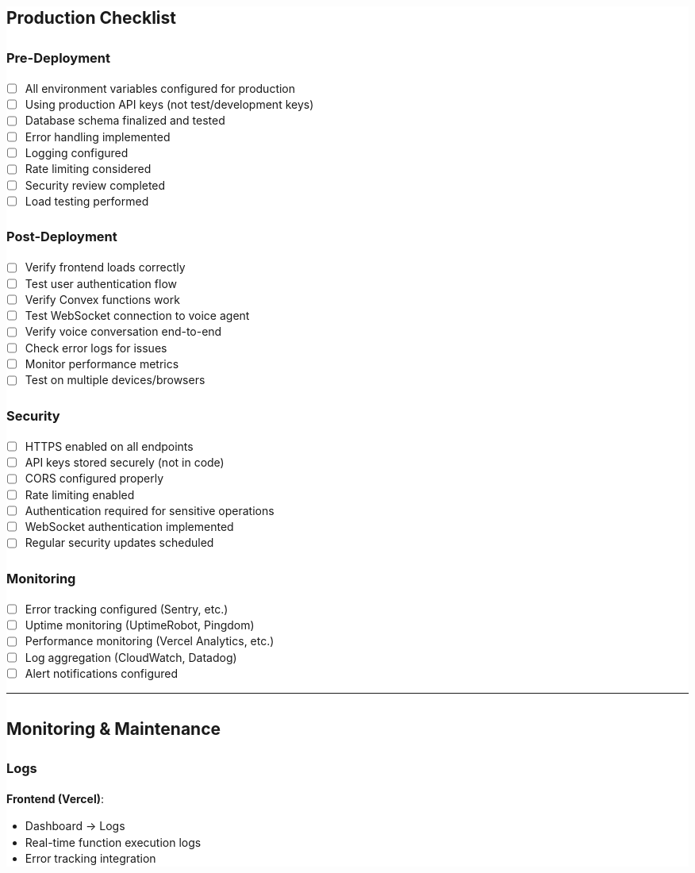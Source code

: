 
## Production Checklist

### Pre-Deployment

- [ ] All environment variables configured for production
- [ ] Using production API keys (not test/development keys)
- [ ] Database schema finalized and tested
- [ ] Error handling implemented
- [ ] Logging configured
- [ ] Rate limiting considered
- [ ] Security review completed
- [ ] Load testing performed

### Post-Deployment

- [ ] Verify frontend loads correctly
- [ ] Test user authentication flow
- [ ] Verify Convex functions work
- [ ] Test WebSocket connection to voice agent
- [ ] Verify voice conversation end-to-end
- [ ] Check error logs for issues
- [ ] Monitor performance metrics
- [ ] Test on multiple devices/browsers

### Security

- [ ] HTTPS enabled on all endpoints
- [ ] API keys stored securely (not in code)
- [ ] CORS configured properly
- [ ] Rate limiting enabled
- [ ] Authentication required for sensitive operations
- [ ] WebSocket authentication implemented
- [ ] Regular security updates scheduled

### Monitoring

- [ ] Error tracking configured (Sentry, etc.)
- [ ] Uptime monitoring (UptimeRobot, Pingdom)
- [ ] Performance monitoring (Vercel Analytics, etc.)
- [ ] Log aggregation (CloudWatch, Datadog)
- [ ] Alert notifications configured

---

## Monitoring & Maintenance

### Logs

**Frontend (Vercel)**:
- Dashboard → Logs
- Real-time function execution logs
- Error tracking integration
